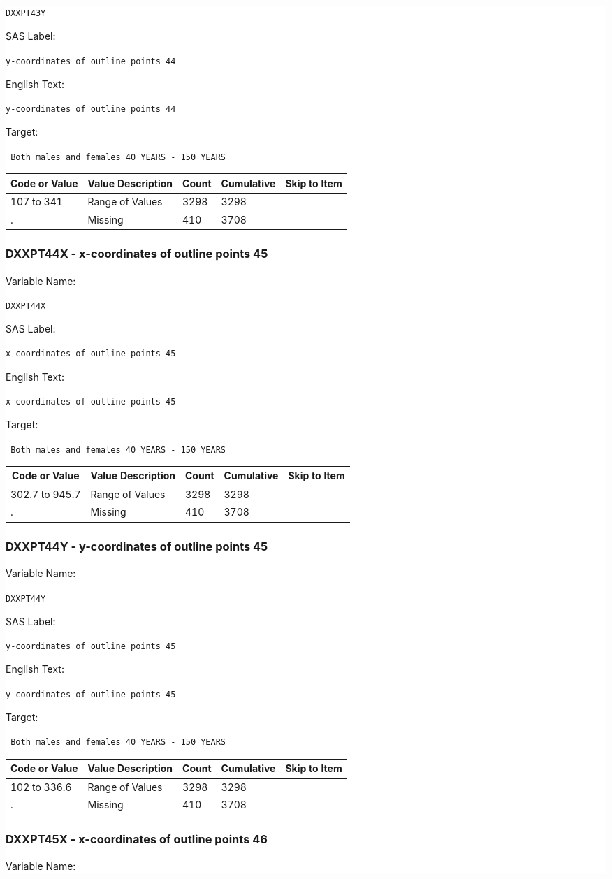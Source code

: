     DXXPT43Y
SAS Label:

    y-coordinates of outline points 44
English Text:

    y-coordinates of outline points 44
Target:

     Both males and females 40 YEARS - 150 YEARS
Code or Value | Value Description | Count | Cumulative | Skip to Item  
---|---|---|---|---  
107 to 341 | Range of Values | 3298 | 3298 |   
. | Missing | 410 | 3708 |   
  
### DXXPT44X - x-coordinates of outline points 45

Variable Name:

    DXXPT44X
SAS Label:

    x-coordinates of outline points 45
English Text:

    x-coordinates of outline points 45
Target:

     Both males and females 40 YEARS - 150 YEARS
Code or Value | Value Description | Count | Cumulative | Skip to Item  
---|---|---|---|---  
302.7 to 945.7 | Range of Values | 3298 | 3298 |   
. | Missing | 410 | 3708 |   
  
### DXXPT44Y - y-coordinates of outline points 45

Variable Name:

    DXXPT44Y
SAS Label:

    y-coordinates of outline points 45
English Text:

    y-coordinates of outline points 45
Target:

     Both males and females 40 YEARS - 150 YEARS
Code or Value | Value Description | Count | Cumulative | Skip to Item  
---|---|---|---|---  
102 to 336.6 | Range of Values | 3298 | 3298 |   
. | Missing | 410 | 3708 |   
  
### DXXPT45X - x-coordinates of outline points 46

Variable Name:

